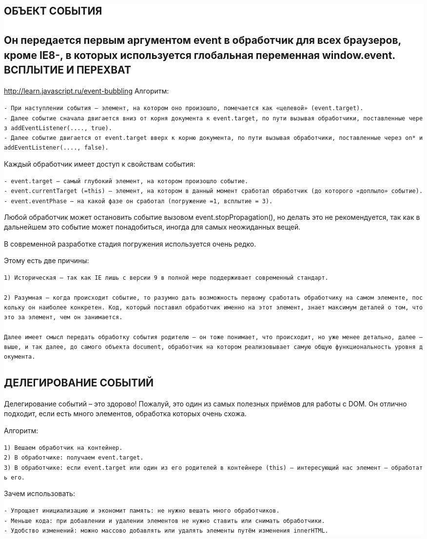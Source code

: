 ОБЪЕКТ СОБЫТИЯ
--------------
Он передается первым аргументом event в обработчик для всех браузеров, кроме IE8-, в которых используется глобальная переменная window.event.
ВСПЛЫТИЕ И ПЕРЕХВАТ
-------------------
http://learn.javascript.ru/event-bubbling
Алгоритм:

    - При наступлении события – элемент, на котором оно произошло, помечается как «целевой» (event.target).
    - Далее событие сначала двигается вниз от корня документа к event.target, по пути вызывая обработчики, поставленные через addEventListener(...., true).
    - Далее событие двигается от event.target вверх к корню документа, по пути вызывая обработчики, поставленные через on* и addEventListener(...., false).

Каждый обработчик имеет доступ к свойствам события:

    - event.target – самый глубокий элемент, на котором произошло событие.
    - event.currentTarget (=this) – элемент, на котором в данный момент сработал обработчик (до которого «доплыло» событие).
    - event.eventPhase – на какой фазе он сработал (погружение =1, всплытие = 3).

Любой обработчик может остановить событие вызовом event.stopPropagation(), но делать это не рекомендуется, так как в дальнейшем это событие может понадобиться, иногда для самых неожиданных вещей.

В современной разработке стадия погружения используется очень редко.

Этому есть две причины:

    1) Историческая – так как IE лишь с версии 9 в полной мере поддерживает современный стандарт.

    2) Разумная – когда происходит событие, то разумно дать возможность первому сработать обработчику на самом элементе, поскольку он наиболее конкретен. Код, который поставил обработчик именно на этот элемент, знает максимум деталей о том, что это за элемент, чем он занимается.

    Далее имеет смысл передать обработку события родителю – он тоже понимает, что происходит, но уже менее детально, далее – выше, и так далее, до самого объекта document, обработчик на котором реализовывает самую общую функциональность уровня документа.
ДЕЛЕГИРОВАНИЕ СОБЫТИЙ
---------------------
Делегирование событий – это здорово! Пожалуй, это один из самых полезных приёмов для работы с DOM. Он отлично подходит, если есть много элементов, обработка которых очень схожа.

Алгоритм:

    1) Вешаем обработчик на контейнер.
    2) В обработчике: получаем event.target.
    3) В обработчике: если event.target или один из его родителей в контейнере (this) – интересующий нас элемент – обработать его.

Зачем использовать:

    - Упрощает инициализацию и экономит память: не нужно вешать много обработчиков.
    - Меньше кода: при добавлении и удалении элементов не нужно ставить или снимать обработчики.
    - Удобство изменений: можно массово добавлять или удалять элементы путём изменения innerHTML.
